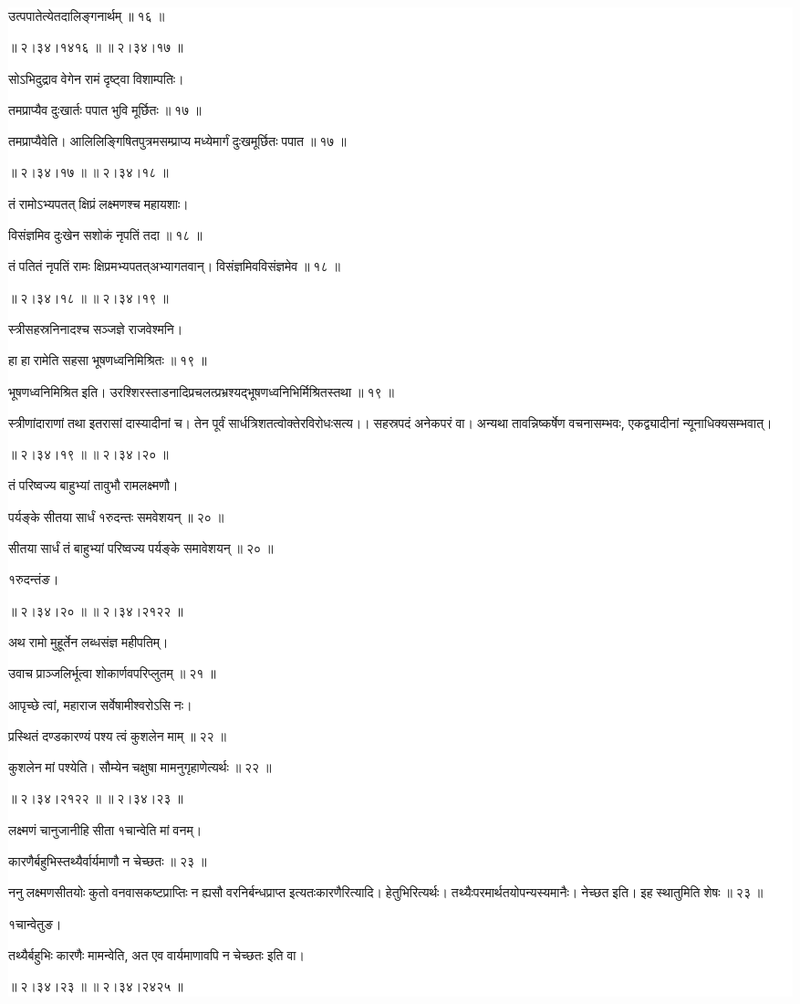 उत्पपातेत्येतदालिङ्गनार्थम्  ॥  १६  ॥   

 ॥ २।३४।१४१६ ॥  ॥ २।३४।१७ ॥   

सोऽभिदुद्राव वेगेन रामं दृष्ट्वा विशाम्पतिः।  

तमप्राप्यैव दुःखार्तः पपात भुवि मूर्छितः  ॥  १७  ॥   

तमप्राप्यैवेति। आलिलिङ्गिषितपुत्रमसम्प्राप्य मध्येमार्गं दुःखमूर्छितः पपात  ॥  १७  ॥   

 ॥ २।३४।१७ ॥  ॥ २।३४।१८ ॥   

तं रामोऽभ्यपतत् क्षिप्रं लक्ष्मणश्च महायशाः।  

विसंज्ञमिव दुःखेन सशोकं नृपतिं तदा  ॥  १८  ॥   

तं पतितं नृपतिं रामः क्षिप्रमभ्यपतत्अभ्यागतवान्। विसंज्ञमिवविसंज्ञमेव  ॥  १८  ॥   

 ॥ २।३४।१८ ॥  ॥ २।३४।१९ ॥   

स्त्रीसहस्रनिनादश्च सञ्जज्ञे राजवेश्मनि।  

हा हा रामेति सहसा भूषणध्वनिमिश्रितः  ॥  १९  ॥   

भूषणध्वनिमिश्रित इति। उरश्शिरस्ताडनादिप्रचलत्प्रभ्रश्यद्भूषणध्वनिभिर्मिश्रितस्तथा  ॥ १९ ॥   

स्त्रीणांदाराणां तथा इतरासां दास्यादीनां च। तेन पूर्वं सार्धत्रिशतत्वोक्तेरविरोधःसत्य।। सहस्रपदं अनेकपरं वा। अन्यथा तावन्निष्कर्षेण वचनासम्भवः, एकद्व्यादीनां न्यूनाधिक्यसम्भवात्।  

 ॥ २।३४।१९ ॥  ॥ २।३४।२० ॥   

तं परिष्वज्य बाहुभ्यां तावुभौ रामलक्ष्मणौ।  

पर्यङ्के सीतया सार्धं १रुदन्तः समवेशयन्  ॥  २०  ॥   

सीतया सार्धं तं बाहुभ्यां परिष्वज्य पर्यङ्के समावेशयन्  ॥  २०  ॥   

१रुदन्तंङ।  

 ॥ २।३४।२० ॥  ॥ २।३४।२१२२ ॥   

अथ रामो मुहूर्तेन लब्धसंज्ञ महीपतिम्।  

उवाच प्राञ्जलिर्भूत्वा शोकार्णवपरिप्लुतम्  ॥  २१  ॥   

आपृच्छे त्वां, महाराज सर्वेषामीश्वरोऽसि नः।  

प्रस्थितं दण्डकारण्यं पश्य त्वं कुशलेन माम्  ॥  २२  ॥   

कुशलेन मां पश्येति। सौम्येन चक्षुषा मामनुगृहाणेत्यर्थः  ॥  २२  ॥   

 ॥ २।३४।२१२२ ॥  ॥ २।३४।२३ ॥   

लक्ष्मणं चानुजानीहि सीता १चान्वेति मां वनम्।  

कारणैर्बहुभिस्तथ्यैर्वार्यमाणौ न चेच्छतः  ॥ २३ ॥   

ननु लक्ष्मणसीतयोः कुतो वनवासकष्टप्राप्तिः न ह्यसौ वरनिर्बन्धप्राप्त इत्यतःकारणैरित्यादि। हेतुभिरित्यर्थः। तथ्यैःपरमार्थतयोपन्यस्यमानैः। नेच्छत इति। इह स्थातुमिति शेषः  ॥  २३  ॥   

१चान्वेतुङ।  

तथ्यैर्बहुभिः कारणैः मामन्वेति, अत एव वार्यमाणावपि न चेच्छतः इति वा।  

 ॥ २।३४।२३ ॥  ॥ २।३४।२४२५ ॥   
